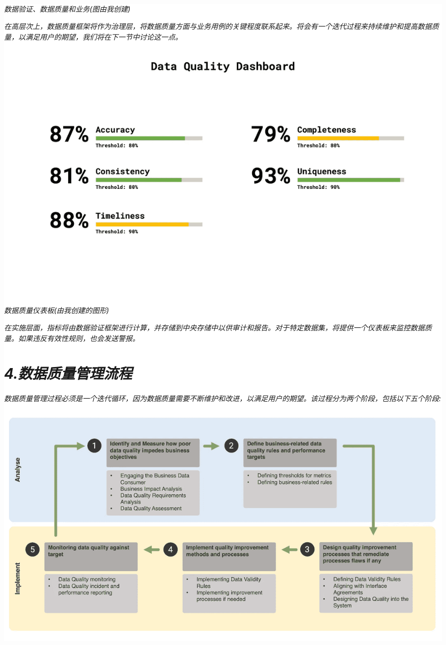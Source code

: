 *数据验证、数据质量和业务(图由我创建)*

*在高层次上，数据质量框架将作为治理层，将数据质量方面与业务用例的关键程度联系起来。将会有一个迭代过程来持续维护和提高数据质量，以满足用户的期望，我们将在下一节中讨论这一点。*

*![](img/f93096c78f248cdfcf198404133a344d.png)*

*数据质量仪表板(由我创建的图形)*

*在实施层面，指标将由数据验证框架进行计算，并存储到中央存储中以供审计和报告。对于特定数据集，将提供一个仪表板来监控数据质量。如果违反有效性规则，也会发送警报。*

# *4.数据质量管理流程*

*数据质量管理过程必须是一个迭代循环，因为数据质量需要不断维护和改进，以满足用户的期望。该过程分为两个阶段，包括以下五个阶段:*

*![](img/808b391096b17872de8ab026ad7ee9a4.png)*
